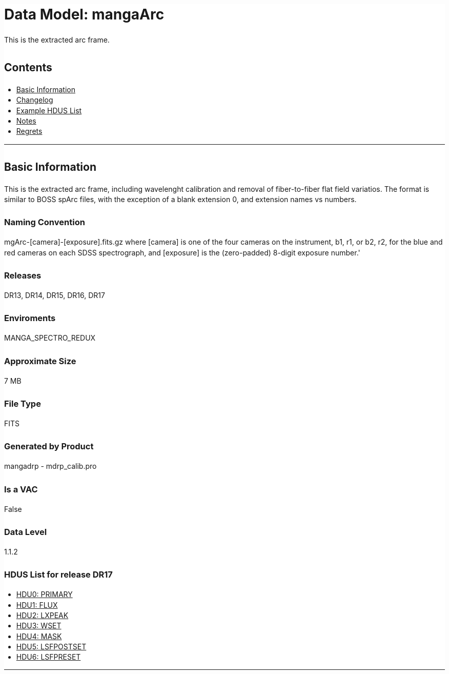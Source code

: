 # Data Model: mangaArc


This is the extracted arc frame.


## Contents
- [Basic Information](#basic-information)
- [Changelog](#changelog)
- [Example HDUS List](#example-hdus-list)
- [Notes](#notes)
- [Regrets](#regrets)
---

## Basic Information
This is the extracted arc frame, including wavelenght calibration and removal of fiber-to-fiber flat field variatios. The format is similar to BOSS spArc files, with the exception of a blank extension 0, and extension names vs numbers.

### Naming Convention
mgArc-[camera]-[exposure].fits.gz where [camera] is one of the four cameras on the instrument, b1, r1, or b2, r2, for the blue and red cameras on each SDSS spectrograph, and [exposure] is the (zero-padded) 8-digit exposure number.'

### Releases
DR13, DR14, DR15, DR16, DR17

### Enviroments
MANGA_SPECTRO_REDUX

### Approximate Size
7 MB

### File Type
FITS

### Generated by Product
mangadrp - mdrp_calib.pro

### Is a VAC
False

### Data Level
1.1.2

### HDUS List for release DR17
  - [HDU0: PRIMARY](#hdu0-primary)
  - [HDU1: FLUX](#hdu1-flux)
  - [HDU2: LXPEAK](#hdu2-lxpeak)
  - [HDU3: WSET](#hdu3-wset)
  - [HDU4: MASK](#hdu4-mask)
  - [HDU5: LSFPOSTSET](#hdu5-lsfpostset)
  - [HDU6: LSFPRESET](#hdu6-lsfpreset)

---